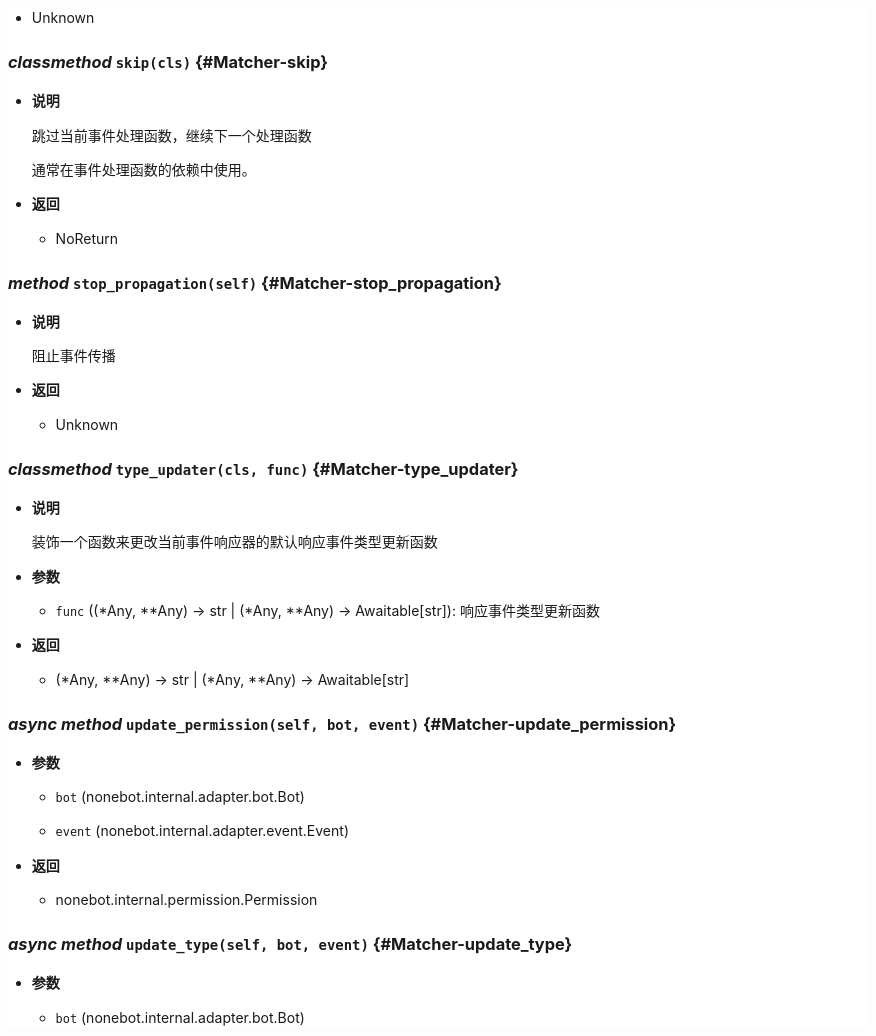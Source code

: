   - Unknown

### _classmethod_ `skip(cls)` {#Matcher-skip}

- **说明**

  跳过当前事件处理函数，继续下一个处理函数

  通常在事件处理函数的依赖中使用。

- **返回**

  - NoReturn

### _method_ `stop_propagation(self)` {#Matcher-stop_propagation}

- **说明**

  阻止事件传播

- **返回**

  - Unknown

### _classmethod_ `type_updater(cls, func)` {#Matcher-type_updater}

- **说明**

  装饰一个函数来更改当前事件响应器的默认响应事件类型更新函数

- **参数**

  - `func` ((*Any, \*\*Any) -> str | (*Any, \*\*Any) -> Awaitable[str]): 响应事件类型更新函数

- **返回**

  - (\*Any, \*\*Any) -> str | (\*Any, \*\*Any) -> Awaitable[str]

### _async method_ `update_permission(self, bot, event)` {#Matcher-update_permission}

- **参数**

  - `bot` (nonebot.internal.adapter.bot.Bot)

  - `event` (nonebot.internal.adapter.event.Event)

- **返回**

  - nonebot.internal.permission.Permission

### _async method_ `update_type(self, bot, event)` {#Matcher-update_type}

- **参数**

  - `bot` (nonebot.internal.adapter.bot.Bot)
